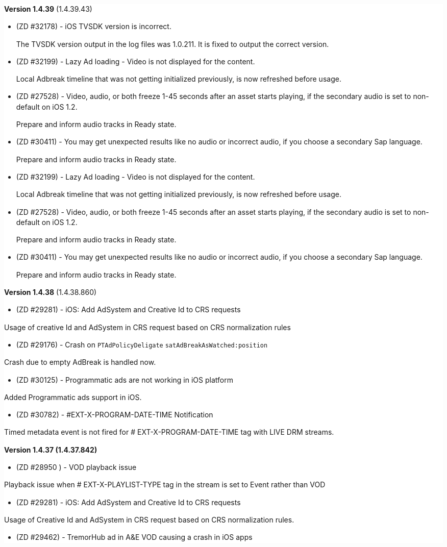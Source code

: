 **Version 1.4.39** (1.4.39.43)

* (ZD #32178) - iOS TVSDK version is incorrect.

  The TVSDK version output in the log files was 1.0.211. It is fixed to output the correct version.

* (ZD #32199) - Lazy Ad loading - Video is not displayed for the content.

  Local Adbreak timeline that was not getting initialized previously, is now refreshed before usage.

* (ZD #27528) - Video, audio, or both freeze 1-45 seconds after an asset starts playing, if the secondary audio is set to non-default on iOS 1.2.

  Prepare and inform audio tracks in  Ready  state.

* (ZD #30411) - You may get unexpected results like no audio or incorrect  audio, if you choose a secondary Sap language.

  Prepare and inform audio tracks in  Ready  state.

* (ZD #32199) - Lazy Ad loading - Video is not displayed for the content.

  Local  Adbreak timeline that was not getting  initialized  previously, is now refreshed before usage.

* (ZD #27528) - Video, audio, or both freeze 1-45 seconds after an asset starts  playing,  if the secondary audio is set to non-default on iOS 1.2.

  Prepare and inform audio tracks in  Ready  state.

* (ZD #30411) - You may get unexpected results like no audio or incorrect  audio,  if you choose a secondary Sap language.

  Prepare and inform audio tracks in  Ready  state.

**Version 1.4.38** (1.4.38.860)

* (ZD #29281) - iOS: Add AdSystem and Creative Id to CRS requests

Usage of creative Id and AdSystem in CRS request based on CRS normalization rules

* (ZD #29176) - Crash on `PTAdPolicyDeligate` `satAdBreakAsWatched:position`

Crash due to empty AdBreak is handled now.

* (ZD #30125) - Programmatic ads are not working  in  iOS platform

Added Programmatic ads support in iOS.

* (ZD #30782) - #EXT-X-PROGRAM-DATE-TIME Notification

Timed metadata event is not fired for  # EXT-X-PROGRAM-DATE-TIME tag with LIVE DRM streams.

**Version 1.4.37 (1.4.37.842)**

* (ZD #28950 ) - VOD playback issue

Playback issue when  # EXT-X-PLAYLIST-TYPE tag in the stream is set to Event rather than VOD

* (ZD #29281) - iOS: Add AdSystem and Creative Id to CRS requests

Usage of Creative Id and AdSystem in CRS request based on CRS normalization rules.

* (ZD #29462) - TremorHub ad in A&E VOD causing a crash in iOS apps
